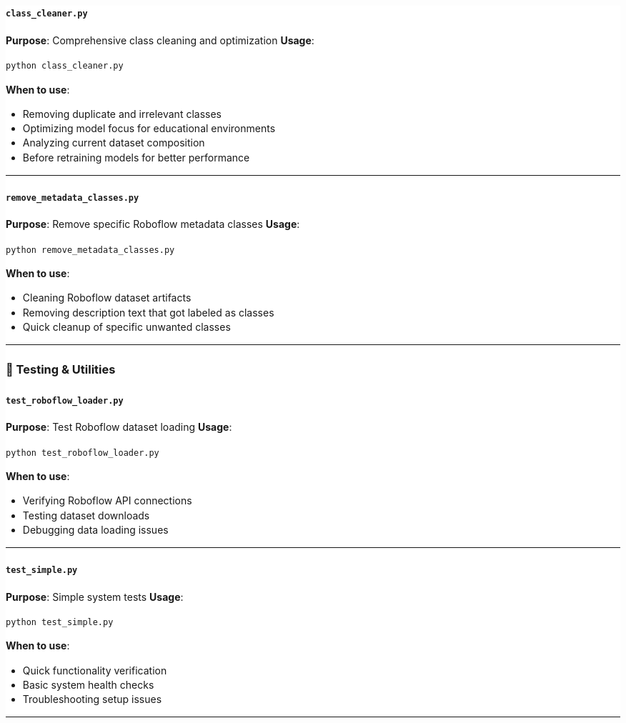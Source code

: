 #### `class_cleaner.py`
**Purpose**: Comprehensive class cleaning and optimization
**Usage**:
```bash
python class_cleaner.py
```
**When to use**:
- Removing duplicate and irrelevant classes
- Optimizing model focus for educational environments
- Analyzing current dataset composition
- Before retraining models for better performance

---

#### `remove_metadata_classes.py`
**Purpose**: Remove specific Roboflow metadata classes
**Usage**:
```bash
python remove_metadata_classes.py
```
**When to use**:
- Cleaning Roboflow dataset artifacts
- Removing description text that got labeled as classes
- Quick cleanup of specific unwanted classes

---

### 🔧 Testing & Utilities

#### `test_roboflow_loader.py`
**Purpose**: Test Roboflow dataset loading
**Usage**:
```bash
python test_roboflow_loader.py
```
**When to use**:
- Verifying Roboflow API connections
- Testing dataset downloads
- Debugging data loading issues

---

#### `test_simple.py`
**Purpose**: Simple system tests
**Usage**:
```bash
python test_simple.py
```
**When to use**:
- Quick functionality verification
- Basic system health checks
- Troubleshooting setup issues

---